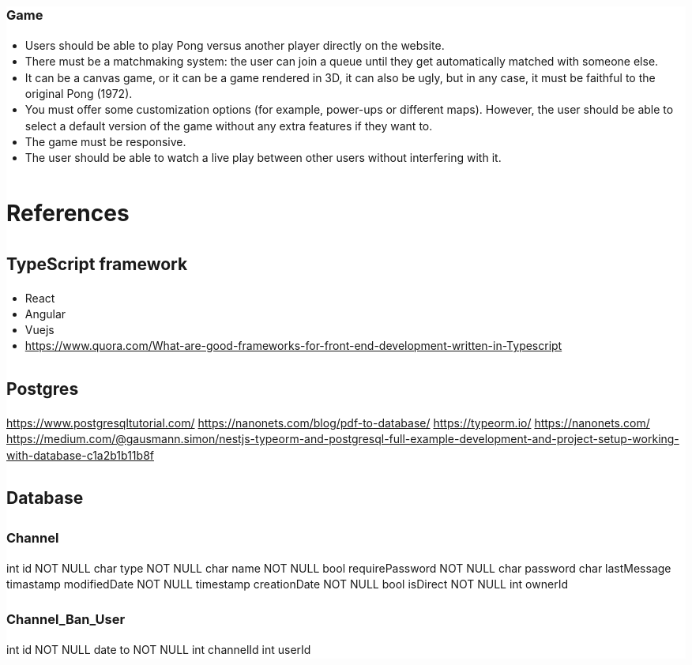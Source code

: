 ### Game

- Users should be able to play Pong versus another player directly on the website.
- There must be a matchmaking system: the user can join a queue until they get automatically matched with someone else.
- It can be a canvas game, or it can be a game rendered in 3D, it can also be ugly, but in any case, it must be faithful to the original Pong (1972).
- You must offer some customization options (for example, power-ups or different maps). However, the user should be able to select a default version of the game without any extra features if they want to.
- The game must be responsive.
- The user should be able to watch a live play between other users without interfering with it.

# References

## TypeScript framework

- React
- Angular
- Vuejs
- https://www.quora.com/What-are-good-frameworks-for-front-end-development-written-in-Typescript

## Postgres

https://www.postgresqltutorial.com/
https://nanonets.com/blog/pdf-to-database/
https://typeorm.io/
https://nanonets.com/
https://medium.com/@gausmann.simon/nestjs-typeorm-and-postgresql-full-example-development-and-project-setup-working-with-database-c1a2b1b11b8f


## Database

### Channel
int id NOT NULL
char type NOT NULL
char name NOT NULL
bool requirePassword NOT NULL
char password
char lastMessage
timastamp modifiedDate NOT NULL
timestamp creationDate NOT NULL
bool isDirect NOT NULL
int ownerId

### Channel_Ban_User
int id NOT NULL
date to NOT NULL
int channelId
int userId
